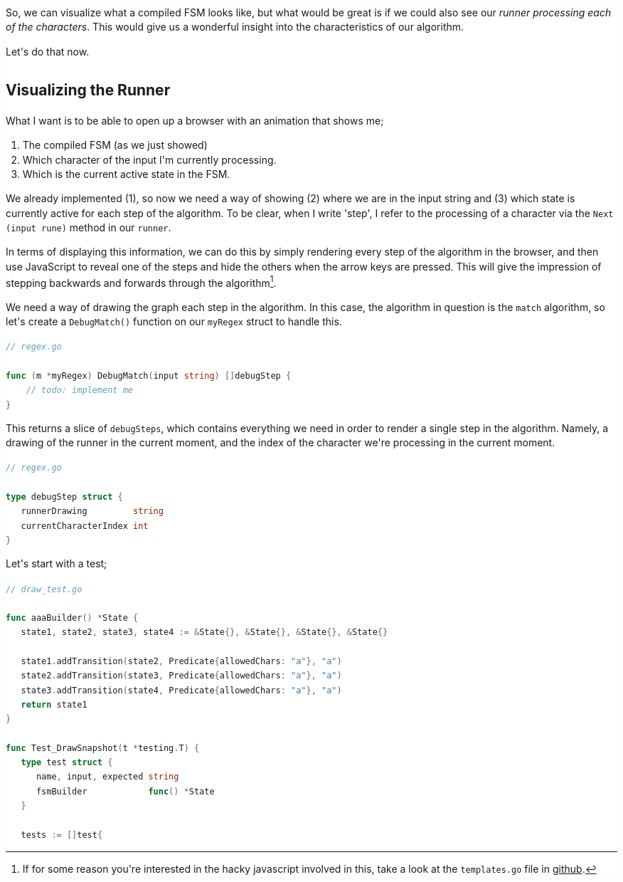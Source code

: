So, we can visualize what a compiled FSM looks like, but what would be great is if we could also see our *runner processing each of the characters*. This would give us a wonderful insight into the characteristics of our algorithm.

Let's do that now.

## Visualizing the Runner

What I want is to be able to open up a browser with an animation that shows me;
1. The compiled FSM (as we just showed)
2. Which character of the input I'm currently processing.
3. Which is the current active state in the FSM.

We already implemented (1), so now we need a way of showing (2) where we are in the input string and (3) which state is currently active for each step of the algorithm. To be clear, when I write 'step', I refer to the processing of a character via the `Next(input rune)` method in our `runner`.

In terms of displaying this information, we can do this by simply rendering every step of the algorithm in the browser, and then use JavaScript to reveal one of the steps and hide the others when the arrow keys are pressed. This will give the impression of stepping backwards and forwards through the algorithm[^js].

[^js]: If for some reason you're interested in the hacky javascript involved in this, take a look at the `templates.go` file in [github](https://github.com/LeweyM/search/blob/master/src/v5/templates.go).

We need a way of drawing the graph each step in the algorithm. In this case, the algorithm in question is the `match` algorithm, so let's create a `DebugMatch()` function on our `myRegex` struct to handle this.

```go
// regex.go

func (m *myRegex) DebugMatch(input string) []debugStep {
	// todo: implement me
}
```

This returns a slice of `debugSteps`, which contains everything we need in order to render a single step in the algorithm. Namely, a drawing of the runner in the current moment, and the index of the character we're processing in the current moment.

```go
// regex.go 

type debugStep struct {  
   runnerDrawing         string  
   currentCharacterIndex int  
}
```

Let's start with a test;

```go
// draw_test.go

func aaaBuilder() *State {  
   state1, state2, state3, state4 := &State{}, &State{}, &State{}, &State{}  
  
   state1.addTransition(state2, Predicate{allowedChars: "a"}, "a")  
   state2.addTransition(state3, Predicate{allowedChars: "a"}, "a")  
   state3.addTransition(state4, Predicate{allowedChars: "a"}, "a")  
   return state1  
}

func Test_DrawSnapshot(t *testing.T) {  
   type test struct {  
      name, input, expected string  
      fsmBuilder            func() *State  
   }  
  
   tests := []test{  
```

[^generics]: This feels pretty clunky. I would have preferred a dynamic type which implements an interface, but interface fields on structs also have problems implementing the `comparable` interface. So far, generics are still tricky to make work in Go, but it's still early days.
[^2]: I prefer some misdirection between the main function in order to strip away unnecessary command arguments. You might prefer to simply call `Draw` from the `main` package.
[^out]: This is actually the command I use to generate the HTML used in the demos in this very blog!